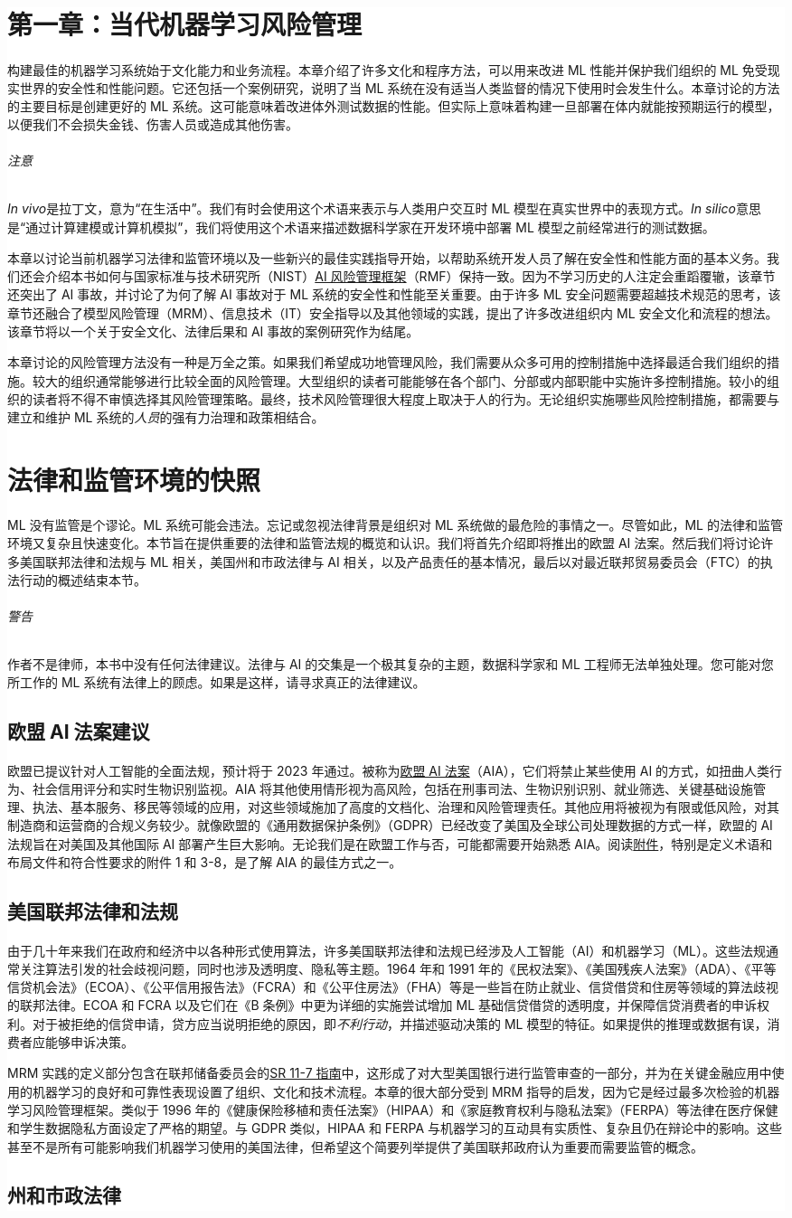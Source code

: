 # 第一章：当代机器学习风险管理

构建最佳的机器学习系统始于文化能力和业务流程。本章介绍了许多文化和程序方法，可以用来改进 ML 性能并保护我们组织的 ML 免受现实世界的安全性和性能问题。它还包括一个案例研究，说明了当 ML 系统在没有适当人类监督的情况下使用时会发生什么。本章讨论的方法的主要目标是创建更好的 ML 系统。这可能意味着改进体外测试数据的性能。但实际上意味着构建一旦部署在体内就能按预期运行的模型，以便我们不会损失金钱、伤害人员或造成其他伤害。

###### 注意

*In vivo*是拉丁文，意为“在生活中”。我们有时会使用这个术语来表示与人类用户交互时 ML 模型在真实世界中的表现方式。*In silico*意思是“通过计算建模或计算机模拟”，我们将使用这个术语来描述数据科学家在开发环境中部署 ML 模型之前经常进行的测试数据。

本章以讨论当前机器学习法律和监管环境以及一些新兴的最佳实践指导开始，以帮助系统开发人员了解在安全性和性能方面的基本义务。我们还会介绍本书如何与国家标准与技术研究所（NIST）[AI 风险管理框架](https://oreil.ly/Or940)（RMF）保持一致。因为不学习历史的人注定会重蹈覆辙，该章节还突出了 AI 事故，并讨论了为何了解 AI 事故对于 ML 系统的安全性和性能至关重要。由于许多 ML 安全问题需要超越技术规范的思考，该章节还融合了模型风险管理（MRM）、信息技术（IT）安全指导以及其他领域的实践，提出了许多改进组织内 ML 安全文化和流程的想法。该章节将以一个关于安全文化、法律后果和 AI 事故的案例研究作为结尾。

本章讨论的风险管理方法没有一种是万全之策。如果我们希望成功地管理风险，我们需要从众多可用的控制措施中选择最适合我们组织的措施。较大的组织通常能够进行比较全面的风险管理。大型组织的读者可能能够在各个部门、分部或内部职能中实施许多控制措施。较小的组织的读者将不得不审慎选择其风险管理策略。最终，技术风险管理很大程度上取决于人的行为。无论组织实施哪些风险控制措施，都需要与建立和维护 ML 系统的*人员*的强有力治理和政策相结合。

# 法律和监管环境的快照

ML 没有监管是个谬论。ML 系统可能会违法。忘记或忽视法律背景是组织对 ML 系统做的最危险的事情之一。尽管如此，ML 的法律和监管环境又复杂且快速变化。本节旨在提供重要的法律和监管法规的概览和认识。我们将首先介绍即将推出的欧盟 AI 法案。然后我们将讨论许多美国联邦法律和法规与 ML 相关，美国州和市政法律与 AI 相关，以及产品责任的基本情况，最后以对最近联邦贸易委员会（FTC）的执法行动的概述结束本节。

###### 警告

作者不是律师，本书中没有任何法律建议。法律与 AI 的交集是一个极其复杂的主题，数据科学家和 ML 工程师无法单独处理。您可能对您所工作的 ML 系统有法律上的顾虑。如果是这样，请寻求真正的法律建议。

## 欧盟 AI 法案建议

欧盟已提议针对人工智能的全面法规，预计将于 2023 年通过。被称为[欧盟 AI 法案](https://oreil.ly/x5dLT)（AIA），它们将禁止某些使用 AI 的方式，如扭曲人类行为、社会信用评分和实时生物识别监视。AIA 将其他使用情形视为高风险，包括在刑事司法、生物识别识别、就业筛选、关键基础设施管理、执法、基本服务、移民等领域的应用，对这些领域施加了高度的文档化、治理和风险管理责任。其他应用将被视为有限或低风险，对其制造商和运营商的合规义务较少。就像欧盟的《通用数据保护条例》（GDPR）已经改变了美国及全球公司处理数据的方式一样，欧盟的 AI 法规旨在对美国及其他国际 AI 部署产生巨大影响。无论我们是在欧盟工作与否，可能都需要开始熟悉 AIA。阅读[附件](https://oreil.ly/0k_TQ)，特别是定义术语和布局文件和符合性要求的附件 1 和 3-8，是了解 AIA 的最佳方式之一。

## 美国联邦法律和法规

由于几十年来我们在政府和经济中以各种形式使用算法，许多美国联邦法律和法规已经涉及人工智能（AI）和机器学习（ML）。这些法规通常关注算法引发的社会歧视问题，同时也涉及透明度、隐私等主题。1964 年和 1991 年的《民权法案》、《美国残疾人法案》（ADA）、《平等信贷机会法》（ECOA）、《公平信用报告法》（FCRA）和《公平住房法》（FHA）等是一些旨在防止就业、信贷借贷和住房等领域的算法歧视的联邦法律。ECOA 和 FCRA 以及它们在《B 条例》中更为详细的实施尝试增加 ML 基础信贷借贷的透明度，并保障信贷消费者的申诉权利。对于被拒绝的信贷申请，贷方应当说明拒绝的原因，即*不利行动*，并描述驱动决策的 ML 模型的特征。如果提供的推理或数据有误，消费者应能够申诉决策。

MRM 实践的定义部分包含在联邦储备委员会的[SR 11-7 指南](https://oreil.ly/xpr5P)中，这形成了对大型美国银行进行监管审查的一部分，并为在关键金融应用中使用的机器学习的良好和可靠性表现设置了组织、文化和技术流程。本章的很大部分受到 MRM 指导的启发，因为它是经过最多次检验的机器学习风险管理框架。类似于 1996 年的《健康保险移植和责任法案》（HIPAA）和《家庭教育权利与隐私法案》（FERPA）等法律在医疗保健和学生数据隐私方面设定了严格的期望。与 GDPR 类似，HIPAA 和 FERPA 与机器学习的互动具有实质性、复杂且仍在辩论中的影响。这些甚至不是所有可能影响我们机器学习使用的美国法律，但希望这个简要列举提供了美国联邦政府认为重要而需要监管的概念。

## 州和市政法律
